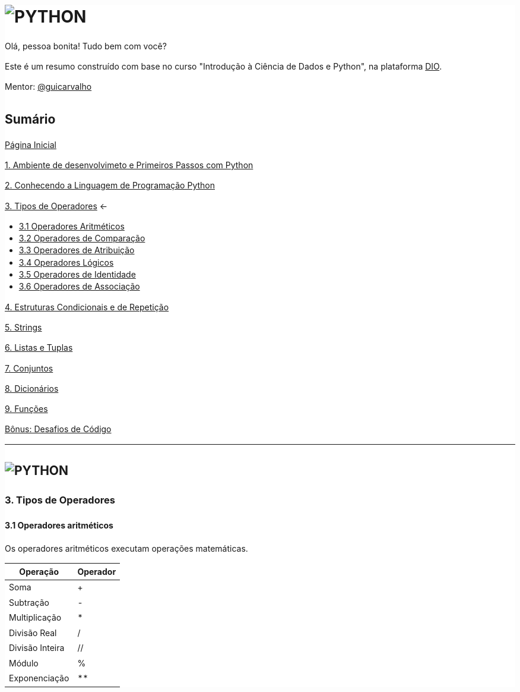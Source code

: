 # ![PYTHON](https://img.shields.io/badge/Python-000?style=for-the-badge&logo=python)
Olá, pessoa bonita! Tudo bem com você? 

Este é um resumo construído com base no curso "Introdução à Ciência de Dados e Python", na plataforma [DIO](https://web.dio.me/home).

Mentor: [@guicarvalho](https://github.com/guicarvalho)

## Sumário

[Página Inicial](./README.md)

[1. Ambiente de desenvolvimeto e Primeiros Passos com Python](./1-primeiros_passos.md)

[2. Conhecendo a Linguagem de Programação Python](./2-introducao.md)

[3. Tipos de Operadores](./3-operadores.md#3-tipos-de-operadores) <-
* [3.1 Operadores Aritméticos](#31-operadores-aritméticos)
* [3.2 Operadores de Comparação](#32-operadores-de-comparação)
* [3.3 Operadores de Atribuição](#33-operadores-de-atribuição)
* [3.4 Operadores Lógicos](#34-operadores-lógicos)
* [3.5 Operadores de Identidade](#35-operadores-de-identidade)
* [3.6 Operadores de Associação](#36-operadores-de-associação)

[4. Estruturas Condicionais e de Repetição](./4-condicao_e_repeticao.md)

[5. Strings](./5-strings.md)

[6. Listas e Tuplas](./6-listas_e_tuplas.md)

[7. Conjuntos](./7-conjuntos.md)

[8. Dicionários](./8-dicionarios.md)

[9. Funções](./9-funcoes.md)

[Bônus: Desafios de Código](./challenges/)

---

## ![PYTHON](https://img.shields.io/badge/Python-000?style=for-the-badge&logo=python)

### 3. Tipos de Operadores

#### 3.1 Operadores aritméticos

Os operadores aritméticos executam operações matemáticas.

|Operação|Operador|
|---|---|
|Soma|+|
|Subtração|-|
|Multiplicação|*|
|Divisão Real|/|
|Divisão Inteira|//|
|Módulo|%|
|Exponenciação|**|
